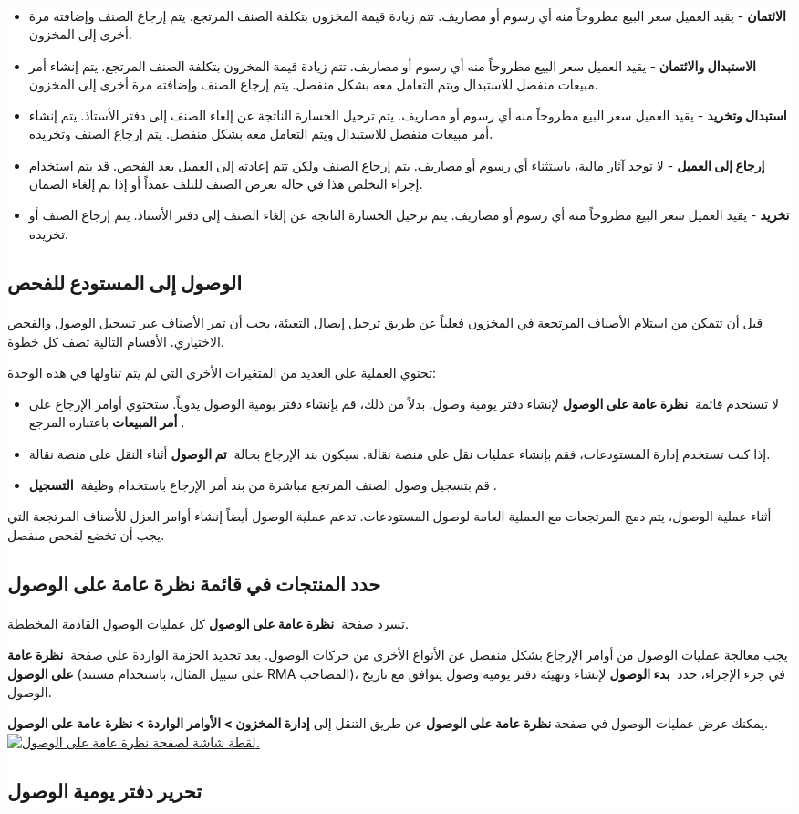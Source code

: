 -   **الائتمان** - يقيد العميل سعر البيع مطروحاً منه أي رسوم أو مصاريف. تتم زيادة قيمة المخزون بتكلفة الصنف المرتجع. يتم إرجاع الصنف وإضافته مرة أخرى إلى المخزون.

-   **الاستبدال والائتمان** - يقيد العميل سعر البيع مطروحاً منه أي رسوم أو مصاريف. تتم زيادة قيمة المخزون بتكلفة الصنف المرتجع. يتم إنشاء أمر مبيعات منفصل للاستبدال ويتم التعامل معه بشكل منفصل. يتم إرجاع الصنف وإضافته مرة أخرى إلى المخزون.

-   **استبدال وتخريد** - يقيد العميل سعر البيع مطروحاً منه أي رسوم أو مصاريف. يتم ترحيل الخسارة الناتجة عن إلغاء الصنف إلى دفتر الأستاذ. يتم إنشاء أمر مبيعات منفصل للاستبدال ويتم التعامل معه بشكل منفصل. يتم إرجاع الصنف وتخريده.

-   **إرجاع إلى العميل** - لا توجد آثار مالية، باستثناء أي رسوم أو مصاريف. يتم إرجاع الصنف ولكن تتم إعادته إلى العميل بعد الفحص. قد يتم استخدام إجراء التخلص هذا في حالة تعرض الصنف للتلف عمداً أو إذا تم إلغاء الضمان.

-   **تخريد** - يقيد العميل سعر البيع مطروحاً منه أي رسوم أو مصاريف. يتم ترحيل الخسارة الناتجة عن إلغاء الصنف إلى دفتر الأستاذ.
    يتم إرجاع الصنف أو تخريده.

## <a name="arrival-at-the-warehouse-for-inspection"></a>الوصول إلى المستودع للفحص

قبل أن تتمكن من استلام الأصناف المرتجعة في المخزون فعلياً عن طريق ترحيل إيصال التعبئة، يجب أن تمر الأصناف عبر تسجيل الوصول والفحص الاختياري. الأقسام التالية تصف كل خطوة.

تحتوي العملية على العديد من المتغيرات الأخرى التي لم يتم تناولها في هذه الوحدة:

-   لا تستخدم قائمة  **نظرة عامة على الوصول** لإنشاء دفتر يومية وصول. بدلاً من ذلك، قم بإنشاء دفتر يومية الوصول يدوياً. ستحتوي أوامر الإرجاع على  **أمر المبيعات** باعتباره المرجع.

-   إذا كنت تستخدم إدارة المستودعات، فقم بإنشاء عمليات نقل على منصة نقالة. سيكون بند الإرجاع بحالة  **تم الوصول** أثناء النقل على منصة نقالة.

-   قم بتسجيل وصول الصنف المرتجع مباشرة من بند أمر الإرجاع باستخدام وظيفة  **التسجيل** .

أثناء عملية الوصول، يتم دمج المرتجعات مع العملية العامة لوصول المستودعات. تدعم عملية الوصول أيضاً إنشاء أوامر العزل للأصناف المرتجعة التي يجب أن تخضع لفحص منفصل.

## <a name="identify-products-in-the-arrival-overview-list"></a>حدد المنتجات في قائمة نظرة عامة على الوصول

تسرد صفحة  **نظرة عامة على الوصول** كل عمليات الوصول القادمة المخططة.

يجب معالجة عمليات الوصول من أوامر الإرجاع بشكل منفصل عن الأنواع الأخرى من حركات الوصول. بعد تحديد الحزمة الواردة على صفحة  **نظرة عامة على الوصول** (على سبيل المثال، باستخدام مستند RMA المصاحب)، في جزء الإجراء، حدد  **بدء الوصول** لإنشاء وتهيئة دفتر يومية وصول يتوافق مع تاريخ الوصول.

يمكنك عرض عمليات الوصول في صفحة **نظرة عامة على الوصول** عن طريق التنقل إلى **إدارة المخزون > الأوامر الواردة > نظرة عامة على الوصول**.
[![لقطة شاشة لصفحة نظرة عامة على الوصول.](../media/arrival-overview.png)](../media/arrival-overview.png#lightbox)


## <a name="edit-the-arrival-journal"></a>تحرير دفتر يومية الوصول
